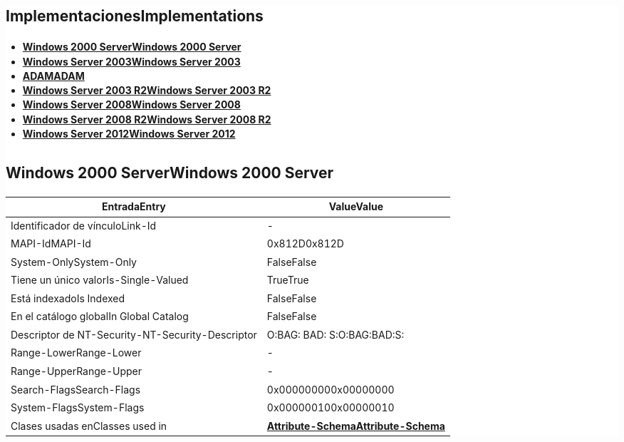 

## <a name="implementations"></a><span data-ttu-id="679c5-124">Implementaciones</span><span class="sxs-lookup"><span data-stu-id="679c5-124">Implementations</span></span>

-   [<span data-ttu-id="679c5-125">**Windows 2000 Server**</span><span class="sxs-lookup"><span data-stu-id="679c5-125">**Windows 2000 Server**</span></span>](#windows-2000-server)
-   [<span data-ttu-id="679c5-126">**Windows Server 2003**</span><span class="sxs-lookup"><span data-stu-id="679c5-126">**Windows Server 2003**</span></span>](#windows-server-2003)
-   [<span data-ttu-id="679c5-127">**ADAM**</span><span class="sxs-lookup"><span data-stu-id="679c5-127">**ADAM**</span></span>](#adam)
-   [<span data-ttu-id="679c5-128">**Windows Server 2003 R2**</span><span class="sxs-lookup"><span data-stu-id="679c5-128">**Windows Server 2003 R2**</span></span>](#windows-server-2003-r2)
-   [<span data-ttu-id="679c5-129">**Windows Server 2008**</span><span class="sxs-lookup"><span data-stu-id="679c5-129">**Windows Server 2008**</span></span>](#windows-server-2008)
-   [<span data-ttu-id="679c5-130">**Windows Server 2008 R2**</span><span class="sxs-lookup"><span data-stu-id="679c5-130">**Windows Server 2008 R2**</span></span>](#windows-server-2008-r2)
-   [<span data-ttu-id="679c5-131">**Windows Server 2012**</span><span class="sxs-lookup"><span data-stu-id="679c5-131">**Windows Server 2012**</span></span>](#windows-server-2012)

## <a name="windows-2000-server"></a><span data-ttu-id="679c5-132">Windows 2000 Server</span><span class="sxs-lookup"><span data-stu-id="679c5-132">Windows 2000 Server</span></span>



| <span data-ttu-id="679c5-133">Entrada</span><span class="sxs-lookup"><span data-stu-id="679c5-133">Entry</span></span> | <span data-ttu-id="679c5-134">Value</span><span class="sxs-lookup"><span data-stu-id="679c5-134">Value</span></span> |
|------------------------|----------------------------------------------------------|
| <span data-ttu-id="679c5-135">Identificador de vínculo</span><span class="sxs-lookup"><span data-stu-id="679c5-135">Link-Id</span></span>                | \-                                                       |
| <span data-ttu-id="679c5-136">MAPI-Id</span><span class="sxs-lookup"><span data-stu-id="679c5-136">MAPI-Id</span></span>                | <span data-ttu-id="679c5-137">0x812D</span><span class="sxs-lookup"><span data-stu-id="679c5-137">0x812D</span></span>                                                   |
| <span data-ttu-id="679c5-138">System-Only</span><span class="sxs-lookup"><span data-stu-id="679c5-138">System-Only</span></span>            | <span data-ttu-id="679c5-139">False</span><span class="sxs-lookup"><span data-stu-id="679c5-139">False</span></span>                                                    |
| <span data-ttu-id="679c5-140">Tiene un único valor</span><span class="sxs-lookup"><span data-stu-id="679c5-140">Is-Single-Valued</span></span>       | <span data-ttu-id="679c5-141">True</span><span class="sxs-lookup"><span data-stu-id="679c5-141">True</span></span>                                                     |
| <span data-ttu-id="679c5-142">Está indexado</span><span class="sxs-lookup"><span data-stu-id="679c5-142">Is Indexed</span></span>             | <span data-ttu-id="679c5-143">False</span><span class="sxs-lookup"><span data-stu-id="679c5-143">False</span></span>                                                    |
| <span data-ttu-id="679c5-144">En el catálogo global</span><span class="sxs-lookup"><span data-stu-id="679c5-144">In Global Catalog</span></span>      | <span data-ttu-id="679c5-145">False</span><span class="sxs-lookup"><span data-stu-id="679c5-145">False</span></span>                                                    |
| <span data-ttu-id="679c5-146">Descriptor de NT-Security-</span><span class="sxs-lookup"><span data-stu-id="679c5-146">NT-Security-Descriptor</span></span> | <span data-ttu-id="679c5-147">O:BAG: BAD: S:</span><span class="sxs-lookup"><span data-stu-id="679c5-147">O:BAG:BAD:S:</span></span>                                             |
| <span data-ttu-id="679c5-148">Range-Lower</span><span class="sxs-lookup"><span data-stu-id="679c5-148">Range-Lower</span></span>            | \-                                                       |
| <span data-ttu-id="679c5-149">Range-Upper</span><span class="sxs-lookup"><span data-stu-id="679c5-149">Range-Upper</span></span>            | \-                                                       |
| <span data-ttu-id="679c5-150">Search-Flags</span><span class="sxs-lookup"><span data-stu-id="679c5-150">Search-Flags</span></span>           | <span data-ttu-id="679c5-151">0x00000000</span><span class="sxs-lookup"><span data-stu-id="679c5-151">0x00000000</span></span>                                               |
| <span data-ttu-id="679c5-152">System-Flags</span><span class="sxs-lookup"><span data-stu-id="679c5-152">System-Flags</span></span>           | <span data-ttu-id="679c5-153">0x00000010</span><span class="sxs-lookup"><span data-stu-id="679c5-153">0x00000010</span></span>                                               |
| <span data-ttu-id="679c5-154">Clases usadas en</span><span class="sxs-lookup"><span data-stu-id="679c5-154">Classes used in</span></span>        | [<span data-ttu-id="679c5-155">**Attribute-Schema**</span><span class="sxs-lookup"><span data-stu-id="679c5-155">**Attribute-Schema**</span></span>](c-attributeschema.md)<br/> |


